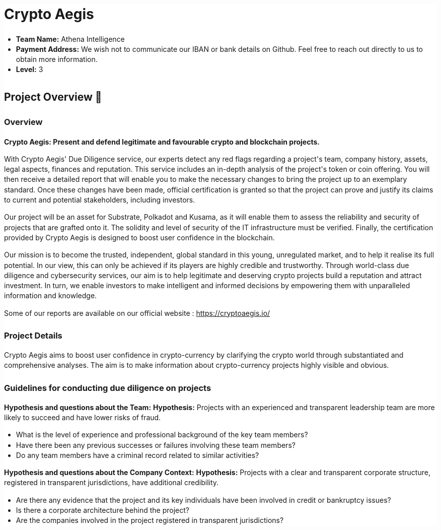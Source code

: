 # Crypto Aegis

- **Team Name:** Athena Intelligence
- **Payment Address:** We wish not to communicate our IBAN or bank details on Github. Feel free to reach out directly to us to obtain more information. 
- **Level:** 3

## Project Overview :page_facing_up:

### Overview

**Crypto Aegis: Present and defend legitimate and favourable crypto and blockchain projects.**

With Crypto Aegis' Due Diligence service, our experts detect any red flags regarding a project's team, company history, assets, legal aspects, finances and reputation. This service includes an in-depth analysis of the project's token or coin offering. You will then receive a detailed report that will enable you to make the necessary changes to bring the project up to an exemplary standard. Once these changes have been made, official certification is granted so that the project can prove and justify its claims to current and potential stakeholders, including investors.

Our project will be an asset for Substrate, Polkadot and Kusama, as it will enable them to assess the reliability and security of projects that are grafted onto it. The solidity and level of security of the IT infrastructure must be verified. Finally, the certification provided by Crypto Aegis is designed to boost user confidence in the blockchain.

Our mission is to become the trusted, independent, global standard in this young, unregulated market, and to help it realise its full potential. In our view, this can only be achieved if its players are highly credible and trustworthy. Through world-class due diligence and cybersecurity services, our aim is to help legitimate and deserving crypto projects build a reputation and attract investment. In turn, we enable investors to make intelligent and informed decisions by empowering them with unparalleled information and knowledge.

Some of our reports are available on our official website : https://cryptoaegis.io/

### Project Details

Crypto Aegis aims to boost user confidence in crypto-currency by clarifying the crypto world through substantiated and comprehensive analyses. The aim is to make information about crypto-currency projects highly visible and obvious.

### Guidelines for conducting due diligence on projects

**Hypothesis and questions about the Team:**
**Hypothesis:** Projects with an experienced and transparent leadership team are more likely to succeed and have lower risks of fraud.
- What is the level of experience and professional background of the key team members?
- Have there been any previous successes or failures involving these team members?
- Do any team members have a criminal record related to similar activities?

**Hypothesis and questions about the Company Context:**
**Hypothesis:** Projects with a clear and transparent corporate structure, registered in transparent jurisdictions, have additional credibility.
- Are there any evidence that the project and its key individuals have been involved in credit or bankruptcy issues?
- Is there a corporate architecture behind the project?
- Are the companies involved in the project registered in transparent jurisdictions?
